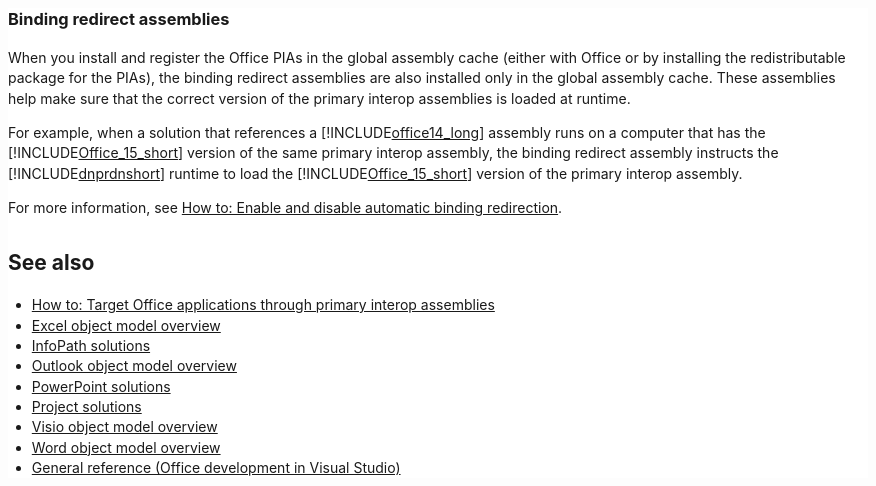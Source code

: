 ### Binding redirect assemblies  

When you install and register the Office PIAs in the global assembly cache (either with Office or by installing the redistributable package for the PIAs), the binding redirect assemblies are also installed only in the global assembly cache. These assemblies help make sure that the correct version of the primary interop assemblies is loaded at runtime. 

For example, when a solution that references a [!INCLUDE[office14_long](../vsto/includes/office14-long-md.md)] assembly runs on a computer that has the [!INCLUDE[Office_15_short](../vsto/includes/office-15-short-md.md)] version of the same primary interop assembly, the binding redirect assembly instructs the [!INCLUDE[dnprdnshort](../sharepoint/includes/dnprdnshort-md.md)] runtime to load the [!INCLUDE[Office_15_short](../vsto/includes/office-15-short-md.md)] version of the primary interop assembly. 

For more information, see [How to: Enable and disable automatic binding redirection](/dotnet/framework/configure-apps/how-to-enable-and-disable-automatic-binding-redirection).  
  
## See also  

- [How to: Target Office applications through primary interop assemblies](../vsto/how-to-target-office-applications-through-primary-interop-assemblies.md)   
- [Excel object model overview](../vsto/excel-object-model-overview.md)   
- [InfoPath solutions](../vsto/infopath-solutions.md)   
- [Outlook object model overview](../vsto/outlook-object-model-overview.md)   
- [PowerPoint solutions](../vsto/powerpoint-solutions.md)   
- [Project solutions](../vsto/project-solutions.md)   
- [Visio object model overview](../vsto/visio-object-model-overview.md)   
- [Word object model overview](../vsto/word-object-model-overview.md)   
- [General reference &#40;Office development in Visual Studio&#41;](../vsto/general-reference-office-development-in-visual-studio.md)  
